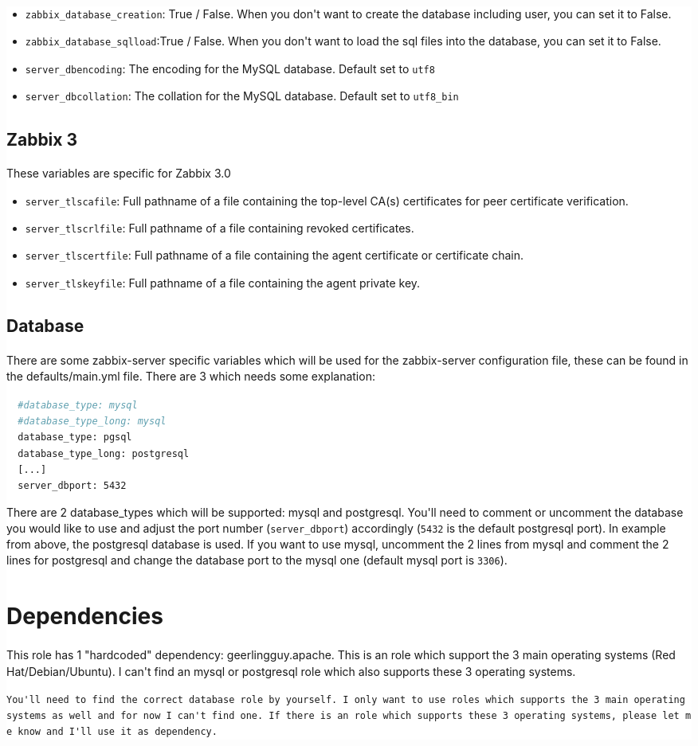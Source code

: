 * `zabbix_database_creation`: True / False. When you don't want to create the database including user, you can set it to False.

* `zabbix_database_sqlload`:True / False. When you don't want to load the sql files into the database, you can set it to False.

* `server_dbencoding`: The encoding for the MySQL database. Default set to `utf8`

* `server_dbcollation`: The collation for the MySQL database. Default set to `utf8_bin`

## Zabbix 3

These variables are specific for Zabbix 3.0

* `server_tlscafile`: Full pathname of a file containing the top-level CA(s) certificates for peer certificate verification.

* `server_tlscrlfile`: Full pathname of a file containing revoked certificates.

* `server_tlscertfile`: Full pathname of a file containing the agent certificate or certificate chain.

* `server_tlskeyfile`: Full pathname of a file containing the agent private key.

## Database

There are some zabbix-server specific variables which will be used for the zabbix-server configuration file, these can be found in the defaults/main.yml file. There are 3 which needs some explanation:
```bash
  #database_type: mysql
  #database_type_long: mysql
  database_type: pgsql
  database_type_long: postgresql
  [...]
  server_dbport: 5432
```

There are 2 database_types which will be supported: mysql and postgresql. You'll need to comment or uncomment the database you would like to use and adjust the port number (`server_dbport`) accordingly (`5432` is the default postgresql port). In example from above, the postgresql database is used. If you want to use mysql, uncomment the 2 lines from mysql and comment the 2 lines for postgresql and change the database port to the mysql one (default mysql port is `3306`).

# Dependencies

This role has 1 "hardcoded" dependency: geerlingguy.apache. This is an role which support the 3 main operating systems (Red Hat/Debian/Ubuntu). I can't find an mysql or postgresql role which also supports these 3 operating systems.

```text
You'll need to find the correct database role by yourself. I only want to use roles which supports the 3 main operating systems as well and for now I can't find one. If there is an role which supports these 3 operating systems, please let me know and I'll use it as dependency.
```
